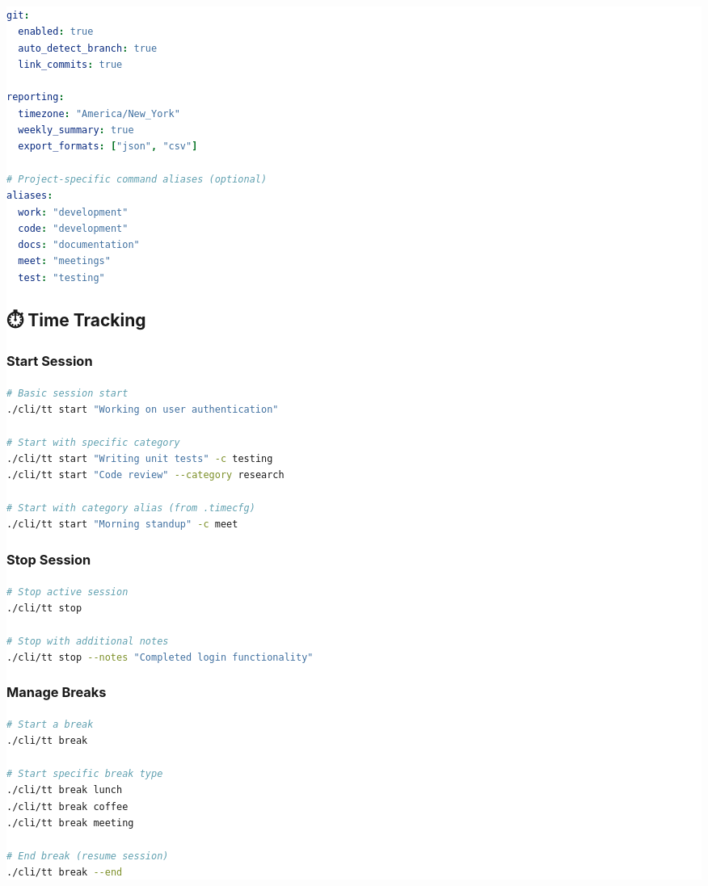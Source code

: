 ```yaml
git:
  enabled: true
  auto_detect_branch: true
  link_commits: true

reporting:
  timezone: "America/New_York"
  weekly_summary: true
  export_formats: ["json", "csv"]

# Project-specific command aliases (optional)
aliases:
  work: "development"
  code: "development"
  docs: "documentation"
  meet: "meetings"
  test: "testing"
```

## ⏱️ Time Tracking

### Start Session
```bash
# Basic session start
./cli/tt start "Working on user authentication"

# Start with specific category
./cli/tt start "Writing unit tests" -c testing
./cli/tt start "Code review" --category research

# Start with category alias (from .timecfg)
./cli/tt start "Morning standup" -c meet
```

### Stop Session
```bash
# Stop active session
./cli/tt stop

# Stop with additional notes
./cli/tt stop --notes "Completed login functionality"
```

### Manage Breaks
```bash
# Start a break
./cli/tt break

# Start specific break type
./cli/tt break lunch
./cli/tt break coffee
./cli/tt break meeting

# End break (resume session)
./cli/tt break --end
```
